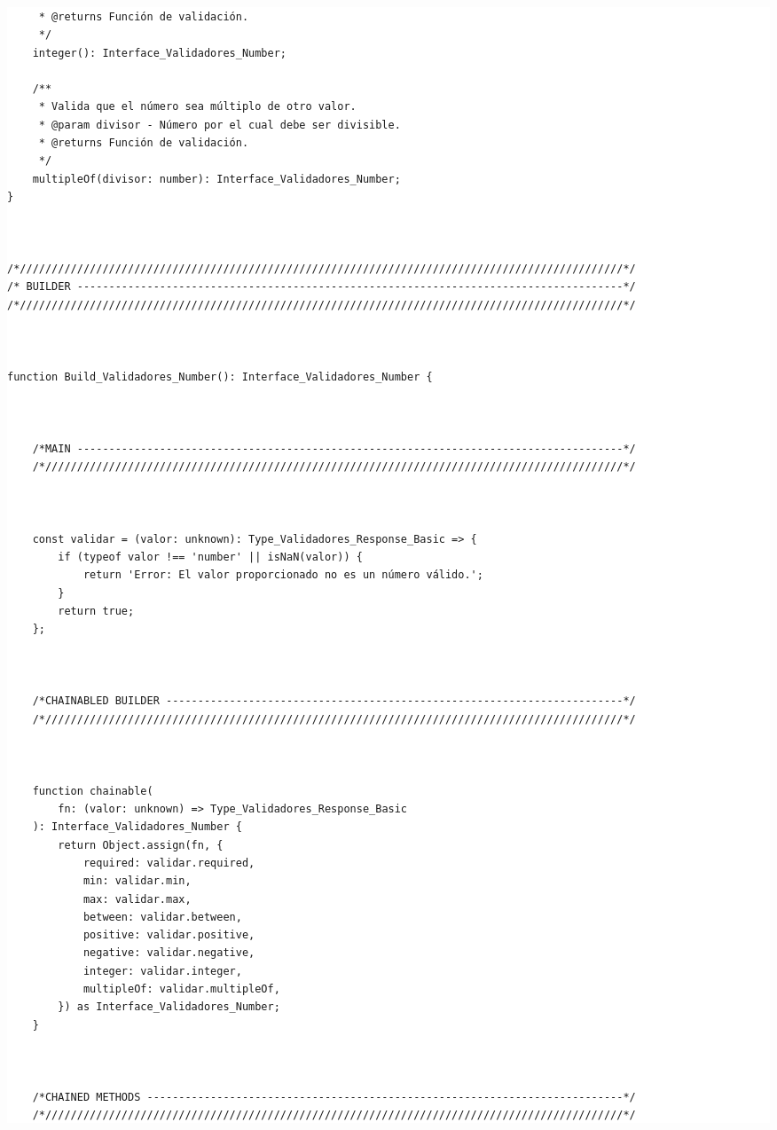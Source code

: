 ```TSX
     * @returns Función de validación.
     */
    integer(): Interface_Validadores_Number;

    /**
     * Valida que el número sea múltiplo de otro valor.
     * @param divisor - Número por el cual debe ser divisible.
     * @returns Función de validación.
     */
    multipleOf(divisor: number): Interface_Validadores_Number;
}



/*///////////////////////////////////////////////////////////////////////////////////////////////*/
/* BUILDER --------------------------------------------------------------------------------------*/
/*///////////////////////////////////////////////////////////////////////////////////////////////*/



function Build_Validadores_Number(): Interface_Validadores_Number {



    /*MAIN --------------------------------------------------------------------------------------*/
    /*///////////////////////////////////////////////////////////////////////////////////////////*/



    const validar = (valor: unknown): Type_Validadores_Response_Basic => {
        if (typeof valor !== 'number' || isNaN(valor)) {
            return 'Error: El valor proporcionado no es un número válido.';
        }
        return true;
    };



    /*CHAINABLED BUILDER ------------------------------------------------------------------------*/
    /*///////////////////////////////////////////////////////////////////////////////////////////*/


    
    function chainable(
        fn: (valor: unknown) => Type_Validadores_Response_Basic
    ): Interface_Validadores_Number {
        return Object.assign(fn, {
            required: validar.required,
            min: validar.min,
            max: validar.max,
            between: validar.between,
            positive: validar.positive,
            negative: validar.negative,
            integer: validar.integer,
            multipleOf: validar.multipleOf,
        }) as Interface_Validadores_Number;
    }



    /*CHAINED METHODS ---------------------------------------------------------------------------*/
    /*///////////////////////////////////////////////////////////////////////////////////////////*/

```
